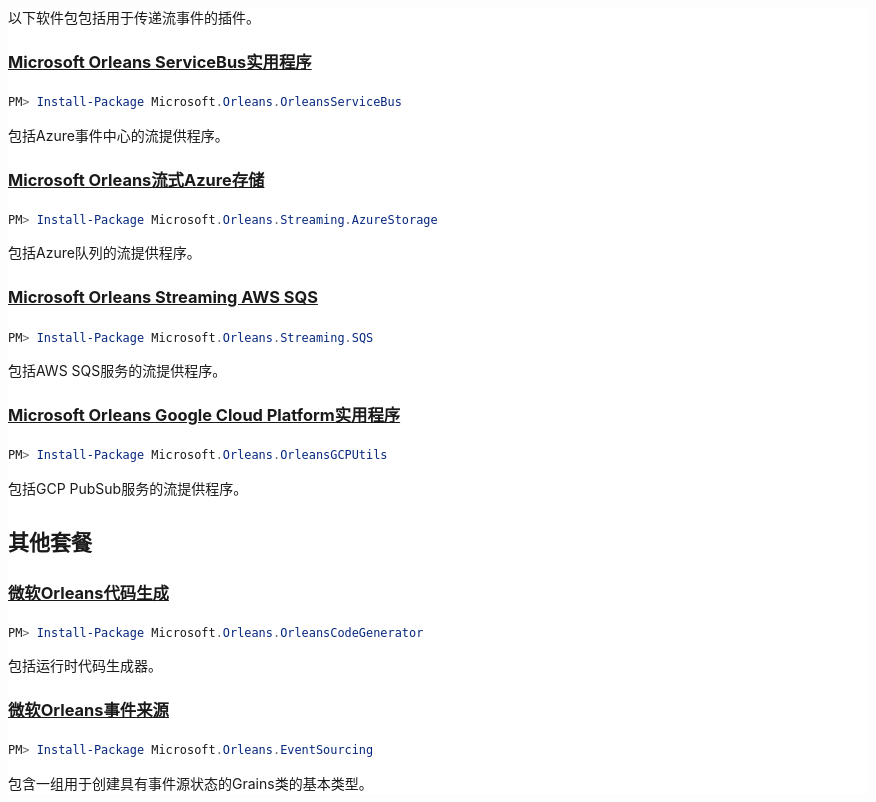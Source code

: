 以下软件包包括用于传递流事件的插件。

### [Microsoft Orleans ServiceBus实用程序](https://www.nuget.org/packages/Microsoft.Orleans.OrleansServiceBus/)

```powershell
PM> Install-Package Microsoft.Orleans.OrleansServiceBus
```

包括Azure事件中心的流提供程序。

### [Microsoft Orleans流式Azure存储](https://www.nuget.org/packages/Microsoft.Orleans.Streaming.AzureStorage/)

```powershell
PM> Install-Package Microsoft.Orleans.Streaming.AzureStorage
```

包括Azure队列的流提供程序。

### [Microsoft Orleans Streaming AWS SQS](https://www.nuget.org/packages/Microsoft.Orleans.Streaming.SQS/)

```powershell
PM> Install-Package Microsoft.Orleans.Streaming.SQS
```

包括AWS SQS服务的流提供程序。

### [Microsoft Orleans Google Cloud Platform实用程序](https://www.nuget.org/packages/Microsoft.Orleans.OrleansGCPUtils/)

```powershell
PM> Install-Package Microsoft.Orleans.OrleansGCPUtils
```

包括GCP PubSub服务的流提供程序。

## 其他套餐

### [微软Orleans代码生成](https://www.nuget.org/packages/Microsoft.Orleans.OrleansCodeGenerator/)

```powershell
PM> Install-Package Microsoft.Orleans.OrleansCodeGenerator
```

包括运行时代码生成器。

### [微软Orleans事件来源](https://www.nuget.org/packages/Microsoft.Orleans.EventSourcing/)

```powershell
PM> Install-Package Microsoft.Orleans.EventSourcing 
```

包含一组用于创建具有事件源状态的Grains类的基本类型。
